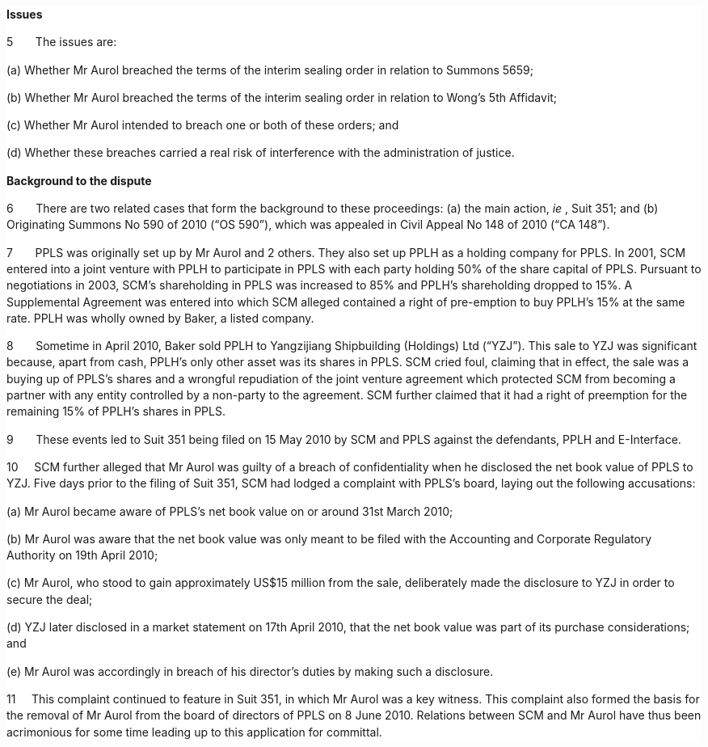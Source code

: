 
**Issues** 

5       The issues are: 

 (a) Whether Mr Aurol breached the terms of the interim sealing order in relation to Summons 5659; 

 (b) Whether Mr Aurol breached the terms of the interim sealing order in relation to Wong’s 5th Affidavit; 

 (c) Whether Mr Aurol intended to breach one or both of these orders; and 

 (d) Whether these breaches carried a real risk of interference with the administration of justice. 

**Background to the dispute** 

6       There are two related cases that form the background to these proceedings: (a) the main action, _ie_ , Suit 351; and (b) Originating Summons No 590 of 2010 (“OS 590”), which was appealed in Civil Appeal No 148 of 2010 (“CA 148”). 

7       PPLS was originally set up by Mr Aurol and 2 others. They also set up PPLH as a holding company for PPLS. In 2001, SCM entered into a joint venture with PPLH to participate in PPLS with each party holding 50% of the share capital of PPLS. Pursuant to negotiations in 2003, SCM’s shareholding in PPLS was increased to 85% and PPLH’s shareholding dropped to 15%. A Supplemental Agreement was entered into which SCM alleged contained a right of pre-emption to buy PPLH’s 15% at the same rate. PPLH was wholly owned by Baker, a listed company. 

8       Sometime in April 2010, Baker sold PPLH to Yangzijiang Shipbuilding (Holdings) Ltd (“YZJ”). This sale to YZJ was significant because, apart from cash, PPLH’s only other asset was its shares in PPLS. SCM cried foul, claiming that in effect, the sale was a buying up of PPLS’s shares and a wrongful repudiation of the joint venture agreement which protected SCM from becoming a partner with any entity controlled by a non-party to the agreement. SCM further claimed that it had a right of preemption for the remaining 15% of PPLH’s shares in PPLS. 

9       These events led to Suit 351 being filed on 15 May 2010 by SCM and PPLS against the defendants, PPLH and E-Interface. 

10     SCM further alleged that Mr Aurol was guilty of a breach of confidentiality when he disclosed the net book value of PPLS to YZJ. Five days prior to the filing of Suit 351, SCM had lodged a complaint with PPLS’s board, laying out the following accusations: 

 (a) Mr Aurol became aware of PPLS’s net book value on or around 31st March 2010; 

 (b) Mr Aurol was aware that the net book value was only meant to be filed with the Accounting and Corporate Regulatory Authority on 19th April 2010; 

 (c) Mr Aurol, who stood to gain approximately US$15 million from the sale, deliberately made the disclosure to YZJ in order to secure the deal; 


 (d) YZJ later disclosed in a market statement on 17th April 2010, that the net book value was part of its purchase considerations; and 

 (e) Mr Aurol was accordingly in breach of his director’s duties by making such a disclosure. 

11     This complaint continued to feature in Suit 351, in which Mr Aurol was a key witness. This complaint also formed the basis for the removal of Mr Aurol from the board of directors of PPLS on 8 June 2010. Relations between SCM and Mr Aurol have thus been acrimonious for some time leading up to this application for committal. 
